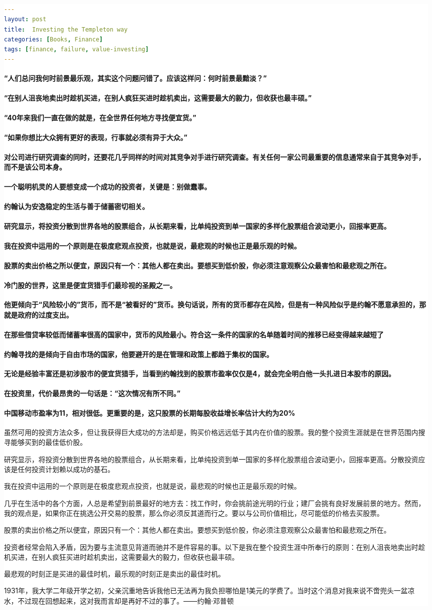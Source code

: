 ```yaml
---
layout: post
title:  Investing the Templeton way
categories: [Books, Finance]
tags: [finance, failure, value-investing]
---
```

#### “人们总问我何时前景最乐观，其实这个问题问错了。应该这样问：何时前景最黯淡？”
#### “在别人沮丧地卖出时趁机买进，在别人疯狂买进时趁机卖出，这需要最大的毅力，但收获也最丰硕。”
#### “40年来我们一直在做的就是，在全世界任何地方寻找便宜货。”
#### “如果你想比大众拥有更好的表现，行事就必须有异于大众。”
#### 对公司进行研究调查的同时，还要花几乎同样的时间对其竞争对手进行研究调查。有关任何一家公司最重要的信息通常来自于其竞争对手，而不是该公司本身。
#### 一个聪明机灵的人要想变成一个成功的投资者，关键是：别做蠢事。
#### 约翰认为安逸稳定的生活与善于储蓄密切相关。
#### 研究显示，将投资分散到世界各地的股票组合，从长期来看，比单纯投资到单一国家的多样化股票组合波动更小，回报率更高。
#### 我在投资中运用的一个原则是在极度悲观点投资，也就是说，最悲观的时候也正是最乐观的时候。
#### 股票的卖出价格之所以便宜，原因只有一个：其他人都在卖出。要想买到低价股，你必须注意观察公众最害怕和最悲观之所在。
#### 冷门股的世界，这里是便宜货猎手们最珍视的圣殿之一。
#### 他更倾向于“风险较小的”货币，而不是“被看好的”货币。换句话说，所有的货币都存在风险，但是有一种风险似乎是约翰不愿意承担的，那就是政府的过度支出。
#### 在那些借贷率较低而储蓄率很高的国家中，货币的风险最小。符合这一条件的国家的名单随着时间的推移已经变得越来越短了
#### 约翰寻找的是倾向于自由市场的国家，他要避开的是在管理和政策上都趋于集权的国家。
#### 无论是经验丰富还是初涉股市的便宜货猎手，当看到约翰找到的股票市盈率仅仅是4，就会完全明白他一头扎进日本股市的原因。
#### 在投资里，代价最昂贵的一句话是：“这次情况有所不同。”
#### 中国移动市盈率为11，相对很低。更重要的是，这只股票的长期每股收益增长率估计大约为20%

虽然可用的投资方法众多，但让我获得巨大成功的方法却是，购买价格远远低于其内在价值的股票。我的整个投资生涯就是在世界范围内搜寻能够买到的最佳低价股。

研究显示，将投资分散到世界各地的股票组合，从长期来看，比单纯投资到单一国家的多样化股票组合波动更小，回报率更高。分散投资应该是任何投资计划赖以成功的基石。

我在投资中运用的一个原则是在极度悲观点投资，也就是说，最悲观的时候也正是最乐观的时候。

几乎在生活中的各个方面，人总是希望到前景最好的地方去：找工作时，你会挑前途光明的行业；建厂会挑有良好发展前景的地方。然而，我的观点是，如果你正在挑选公开交易的股票，那么你必须反其道而行之。要以与公司价值相比，尽可能低的价格去买股票。

股票的卖出价格之所以便宜，原因只有一个：其他人都在卖出。要想买到低价股，你必须注意观察公众最害怕和最悲观之所在。

投资者经常会陷入矛盾，因为要与主流意见背道而驰并不是件容易的事。以下是我在整个投资生涯中所奉行的原则：在别人沮丧地卖出时趁机买进，在别人疯狂买进时趁机卖出，这需要最大的毅力，但收获也最丰硕。

最悲观的时刻正是买进的最佳时机，最乐观的时刻正是卖出的最佳时机。

1931年，我大学二年级开学之初，父亲沉重地告诉我他已无法再为我负担哪怕是1美元的学费了。当时这个消息对我来说不啻兜头一盆凉水，不过现在回想起来，这对我而言却是再好不过的事了。——约翰·邓普顿
